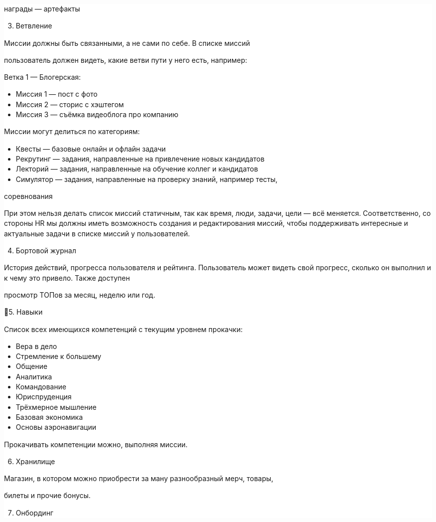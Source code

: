 награды — артефакты

3. Ветвление

Миссии  должны  быть  связанными,  а  не  сами  по  себе.  В  списке  миссий

пользователь должен видеть, какие ветви пути у него есть, например:

Ветка 1 — Блогерская:

- Миссия 1 — пост с фото
- Миссия 2 — сторис с хэштегом
- Миссия 3 — съёмка видеоблога про компанию

Миссии могут делиться по категориям:

- Квесты — базовые онлайн и офлайн задачи
- Рекрутинг — задания, направленные на привлечение новых кандидатов
- Лекторий — задания, направленные на обучение коллег и кандидатов
- Симулятор — задания, направленные на проверку знаний, например тесты,

соревнования

При этом нельзя делать список миссий статичным, так как время, люди, задачи,
цели  —  всё  меняется.  Соответственно,  со  стороны  HR  мы  должны  иметь
возможность  создания  и  редактирования  миссий,  чтобы  поддерживать
интересные и актуальные задачи в списке миссий у пользователей.

4. Бортовой журнал

История  действий,  прогресса  пользователя  и  рейтинга.  Пользователь  может
видеть свой прогресс, сколько он выполнил и к чему это привело. Также доступен

просмотр ТОПов за месяц, неделю или год.




5. Навыки

Список всех имеющихся компетенций с текущим уровнем прокачки:

- Вера в дело
- Стремление к большему
- Общение
- Аналитика
- Командование
- Юриспруденция
- Трёхмерное мышление
- Базовая экономика
- Основы аэронавигации

Прокачивать компетенции можно, выполняя миссии.

6. Хранилище

Магазин, в котором можно приобрести за ману разнообразный мерч, товары,

билеты и прочие бонусы.

7. Онбординг
